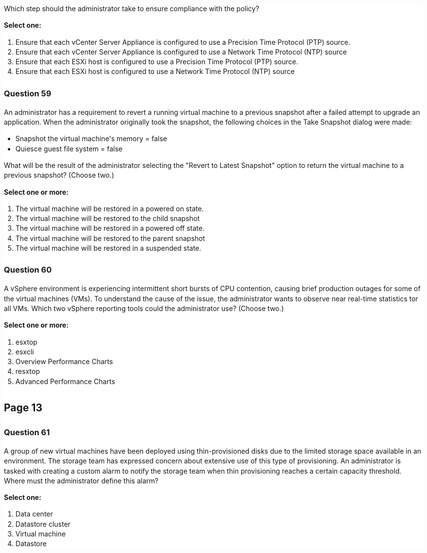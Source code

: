Which step should the administrator take to ensure compliance with the policy?

**Select one:**
1. Ensure that each vCenter Server Appliance is configured to use a Precision Time Protocol (PTP) source.
2. Ensure that each vCenter Server Appliance is configured to use a Network Time Protocol (NTP) source
3. Ensure that each ESXi host is configured to use a Precision Time Protocol (PTP) source.
4. Ensure that each ESXi host is configured to use a Network Time Protocol (NTP) source

### Question 59
An administrator has a requirement to revert a running virtual machine to a previous snapshot after a failed attempt to upgrade an application. When the administrator originally took the snapshot, the following choices in the Take Snapshot dialog were made:
- Snapshot the virtual machine's memory = false
- Quiesce guest file system = false

What will be the result of the administrator selecting the "Revert to Latest Snapshot" option to return the virtual machine to a previous snapshot? (Choose two.)

**Select one or more:**
1. The virtual machine will be restored in a powered on state.
2. The virtual machine will be restored to the child snapshot
3. The virtual machine will be restored in a powered off state.
4. The virtual machine will be restored to the parent snapshot
5. The virtual machine will be restored in a suspended state.

### Question 60
A vSphere environment is experiencing intermittent short bursts of CPU contention, causing brief production outages for some of the virtual machines (VMs). To understand the cause of the issue, the administrator wants to observe near real-time statistics tor all VMs. Which two vSphere reporting tools could the administrator use? (Choose two.)

**Select one or more:**
1. esxtop
2. esxcli
3. Overview Performance Charts
4. resxtop
5. Advanced Performance Charts

## Page 13

### Question 61
A group of new virtual machines have been deployed using thin-provisioned disks due to the limited storage space available in an environment. The storage team has expressed concern about extensive use of this type of provisioning. An administrator is tasked with creating a custom alarm to notify the storage team when thin provisioning reaches a certain capacity threshold. Where must the administrator define this alarm?

**Select one:**
1. Data center
2. Datastore cluster
3. Virtual machine
4. Datastore
